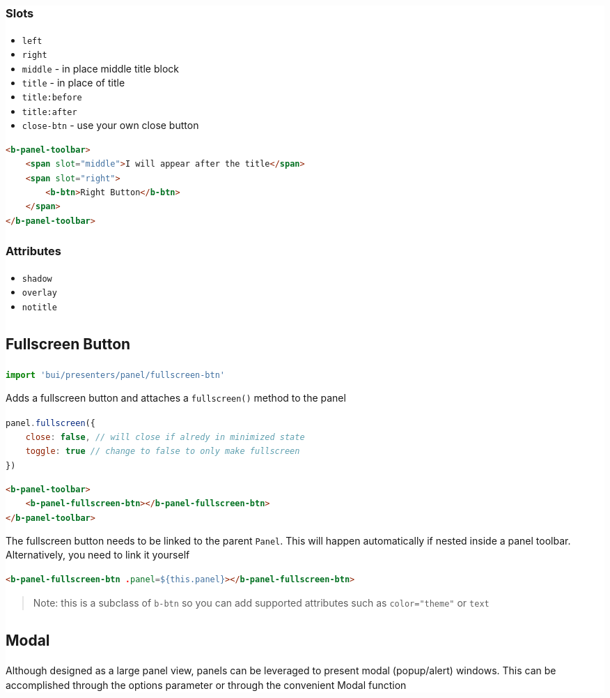 ### Slots

- `left`
- `right`
- `middle` - in place middle title block
- `title` - in place of title
- `title:before`
- `title:after`
- `close-btn` - use your own close button

```html
<b-panel-toolbar>
    <span slot="middle">I will appear after the title</span>
    <span slot="right">
        <b-btn>Right Button</b-btn>
    </span>
</b-panel-toolbar>
```

### Attributes

- `shadow`
- `overlay`
- `notitle`

## Fullscreen Button

```js
import 'bui/presenters/panel/fullscreen-btn'
```
Adds a fullscreen button and attaches a `fullscreen()` method to the panel

```js
panel.fullscreen({
    close: false, // will close if alredy in minimized state
    toggle: true // change to false to only make fullscreen
})
```

```html
<b-panel-toolbar>
    <b-panel-fullscreen-btn></b-panel-fullscreen-btn>
</b-panel-toolbar>
```

The fullscreen button needs to be linked to the parent `Panel`. This will happen automatically if nested inside a panel toolbar. Alternatively, you need to link it yourself

```html
<b-panel-fullscreen-btn .panel=${this.panel}></b-panel-fullscreen-btn>
```

> Note: this is a subclass of `b-btn` so you can add supported attributes such as `color="theme"` or `text`

## Modal
Although designed as a large panel view, panels can be leveraged to present
modal (popup/alert) windows. This can be accomplished through the options
parameter or through the convenient Modal function

